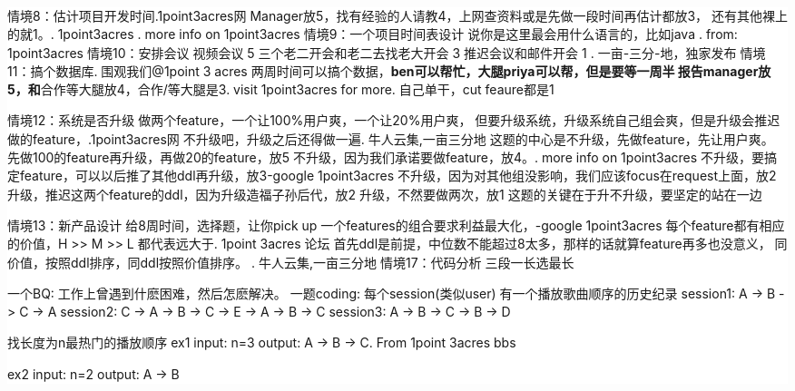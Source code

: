 情境8：估计项目开发时间.1point3acres网
Manager放5，找有经验的人请教4，上网查资料或是先做一段时间再估计都放3，
还有其他裸上的就1。. 1point3acres
. more info on 1point3acres
情境9：一个项目时间表设计
说你是这里最会用什么语言的，比如java
. from: 1point3acres 
情境10：安排会议
视频会议 5   三个老二开会和老二去找老大开会 3   推迟会议和邮件开会 1
. 一亩-三分-地，独家发布
情境11：搞个数据库. 围观我们@1point 3 acres
两周时间可以搞个数据，**ben可以帮忙，大腿priya可以帮，但是要等一周半
报告manager放5，和**合作等大腿放4，合作/等大腿是3. visit 1point3acres for more.
自己单干，cut feaure都是1

情境12：系统是否升级
做两个feature，一个让100%用户爽，一个让20%用户爽，
但要升级系统，升级系统自己组会爽，但是升级会推迟做的feature，.1point3acres网
不升级吧，升级之后还得做一遍. 牛人云集,一亩三分地
这题的中心是不升级，先做feature，先让用户爽。
先做100的feature再升级，再做20的feature，放5
不升级，因为我们承诺要做feature，放4。. more info on 1point3acres
不升级，要搞定feature，可以以后推了其他ddl再升级，放3-google 1point3acres
不升级，因为对其他组没影响，我们应该focus在request上面，放2
升级，推迟这两个feature的ddl，因为升级造福子孙后代，放2
升级，不然要做两次，放1
这题的关键在于升不升级，要坚定的站在一边

情境13：新产品设计
给8周时间，选择题，让你pick up 一个features的组合要求利益最大化，-google 1point3acres
每个feature都有相应的价值，H >> M >> L 都代表远大于. 1point 3acres 论坛
首先ddl是前提，中位数不能超过8太多，那样的话就算feature再多也没意义，
同价值，按照ddl排序，同ddl按照价值排序。
. 牛人云集,一亩三分地
情境17：代码分析
三段一长选最长 


一个BQ: 工作上曾遇到什麽困难，然后怎麽解决。
一题coding:
每个session(类似user) 有一个播放歌曲顺序的历史纪录
session1: A -> B -> C -> A
session2: C -> A -> B -> C -> E -> A -> B -> C
session3: A -> B -> C -> B -> D

找长度为n最热门的播放顺序
ex1
input: n=3
output: A -> B -> C. From 1point 3acres bbs

ex2
input: n=2
output: A -> B
